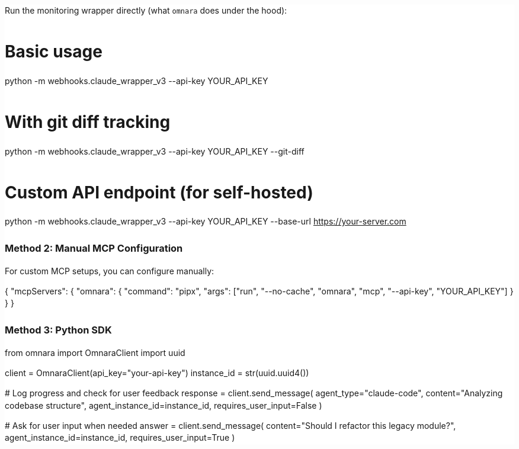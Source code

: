 [](#method-1-direct-wrapper-script)

Run the monitoring wrapper directly (what `omnara` does under the hood):

# Basic usage
python -m webhooks.claude\_wrapper\_v3 --api-key YOUR\_API\_KEY

# With git diff tracking
python -m webhooks.claude\_wrapper\_v3 --api-key YOUR\_API\_KEY --git-diff

# Custom API endpoint (for self-hosted)
python -m webhooks.claude\_wrapper\_v3 --api-key YOUR\_API\_KEY --base-url https://your-server.com

### Method 2: Manual MCP Configuration

[](#method-2-manual-mcp-configuration)

For custom MCP setups, you can configure manually:

{
  "mcpServers": {
    "omnara": {
      "command": "pipx",
      "args": \["run", "\--no-cache", "omnara", "mcp", "\--api-key", "YOUR\_API\_KEY"\]
    }
  }
}

### Method 3: Python SDK

[](#method-3-python-sdk)

from omnara import OmnaraClient
import uuid

client \= OmnaraClient(api\_key\="your-api-key")
instance\_id \= str(uuid.uuid4())

\# Log progress and check for user feedback
response \= client.send\_message(
    agent\_type\="claude-code",
    content\="Analyzing codebase structure",
    agent\_instance\_id\=instance\_id,
    requires\_user\_input\=False
)

\# Ask for user input when needed
answer \= client.send\_message(
    content\="Should I refactor this legacy module?",
    agent\_instance\_id\=instance\_id,
    requires\_user\_input\=True
)
